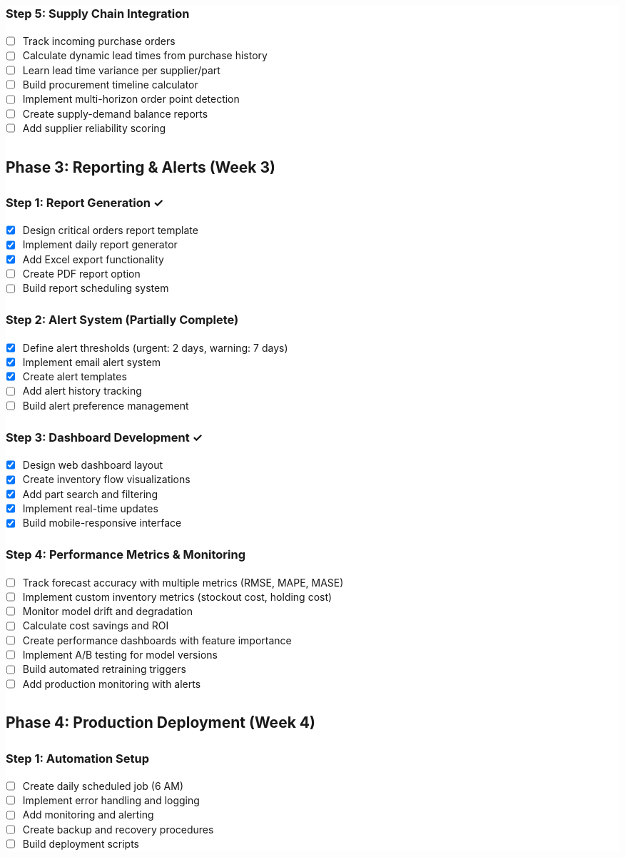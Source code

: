 ### Step 5: Supply Chain Integration
- [ ] Track incoming purchase orders
- [ ] Calculate dynamic lead times from purchase history
- [ ] Learn lead time variance per supplier/part
- [ ] Build procurement timeline calculator
- [ ] Implement multi-horizon order point detection
- [ ] Create supply-demand balance reports
- [ ] Add supplier reliability scoring

## Phase 3: Reporting & Alerts (Week 3)

### Step 1: Report Generation ✓
- [x] Design critical orders report template
- [x] Implement daily report generator
- [x] Add Excel export functionality
- [ ] Create PDF report option
- [ ] Build report scheduling system

### Step 2: Alert System (Partially Complete)
- [x] Define alert thresholds (urgent: 2 days, warning: 7 days)
- [x] Implement email alert system
- [x] Create alert templates
- [ ] Add alert history tracking
- [ ] Build alert preference management

### Step 3: Dashboard Development ✓
- [x] Design web dashboard layout
- [x] Create inventory flow visualizations
- [x] Add part search and filtering
- [x] Implement real-time updates
- [x] Build mobile-responsive interface

### Step 4: Performance Metrics & Monitoring
- [ ] Track forecast accuracy with multiple metrics (RMSE, MAPE, MASE)
- [ ] Implement custom inventory metrics (stockout cost, holding cost)
- [ ] Monitor model drift and degradation
- [ ] Calculate cost savings and ROI
- [ ] Create performance dashboards with feature importance
- [ ] Implement A/B testing for model versions
- [ ] Build automated retraining triggers
- [ ] Add production monitoring with alerts

## Phase 4: Production Deployment (Week 4)

### Step 1: Automation Setup
- [ ] Create daily scheduled job (6 AM)
- [ ] Implement error handling and logging
- [ ] Add monitoring and alerting
- [ ] Create backup and recovery procedures
- [ ] Build deployment scripts
